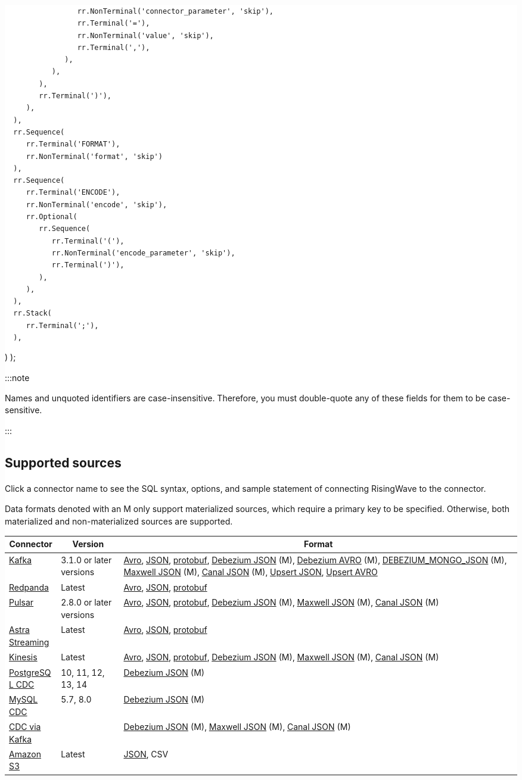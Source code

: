                      rr.NonTerminal('connector_parameter', 'skip'),
                     rr.Terminal('='),
                     rr.NonTerminal('value', 'skip'),
                     rr.Terminal(','),
                  ),
               ),
            ),
            rr.Terminal(')'),
         ),
      ),
      rr.Sequence(
         rr.Terminal('FORMAT'),
         rr.NonTerminal('format', 'skip')
      ),
      rr.Sequence(
         rr.Terminal('ENCODE'),
         rr.NonTerminal('encode', 'skip'),
         rr.Optional(
            rr.Sequence(
               rr.Terminal('('),
               rr.NonTerminal('encode_parameter', 'skip'),
               rr.Terminal(')'),
            ),
         ),
      ),
      rr.Stack(
         rr.Terminal(';'),
      ),
   )
);

<drawer SVG={svg} />

:::note

Names and unquoted identifiers are case-insensitive. Therefore, you must double-quote any of these fields for them to be case-sensitive.

:::

## Supported sources

Click a connector name to see the SQL syntax, options, and sample statement of connecting RisingWave to the connector.

Data formats denoted with an M only support materialized sources, which require a primary key to be specified. Otherwise, both materialized and non-materialized sources are supported.

| Connector | Version | Format |
|---------|---------|---------|
|[Kafka](/create-source/create-source-kafka.md)|3.1.0 or later versions |[Avro](#avro), [JSON](#json), [protobuf](#protobuf), [Debezium JSON](#debezium-json) (M), [Debezium AVRO](#debezium-avro) (M), [DEBEZIUM_MONGO_JSON](#debezium-mongo-json) (M), [Maxwell JSON](#maxwell-json) (M), [Canal JSON](#canal-json) (M), [Upsert JSON](#upsert-json), [Upsert AVRO](#upsert-avro)|
|[Redpanda](/create-source/create-source-redpanda.md)|Latest|[Avro](#avro), [JSON](#json), [protobuf](#protobuf) |
|[Pulsar](/create-source/create-source-pulsar.md)| 2.8.0 or later versions|[Avro](#avro), [JSON](#json), [protobuf](#protobuf), [Debezium JSON](#debezium-json) (M), [Maxwell JSON](#maxwell-json) (M), [Canal JSON](#canal-json) (M)|
|[Astra Streaming](/guides/connector-astra-streaming.md)|Latest |[Avro](#avro), [JSON](#json), [protobuf](#protobuf)|  
|[Kinesis](/create-source/create-source-kinesis.md)| Latest| [Avro](#avro), [JSON](#json), [protobuf](#protobuf), [Debezium JSON](#debezium-json) (M), [Maxwell JSON](#maxwell-json) (M), [Canal JSON](#canal-json) (M)|
|[PostgreSQL CDC](/guides/ingest-from-postgres-cdc.md)| 10, 11, 12, 13, 14|[Debezium JSON](#debezium-json) (M)|
|[MySQL CDC](/guides/ingest-from-mysql-cdc.md)| 5.7, 8.0|[Debezium JSON](#debezium-json) (M)|
|[CDC via Kafka](/create-source/create-source-cdc.md)||[Debezium JSON](#debezium-json) (M), [Maxwell JSON](#maxwell-json) (M), [Canal JSON](#canal-json) (M)|
|[Amazon S3](/create-source/create-source-s3.md)| Latest |[JSON](#json), CSV| |